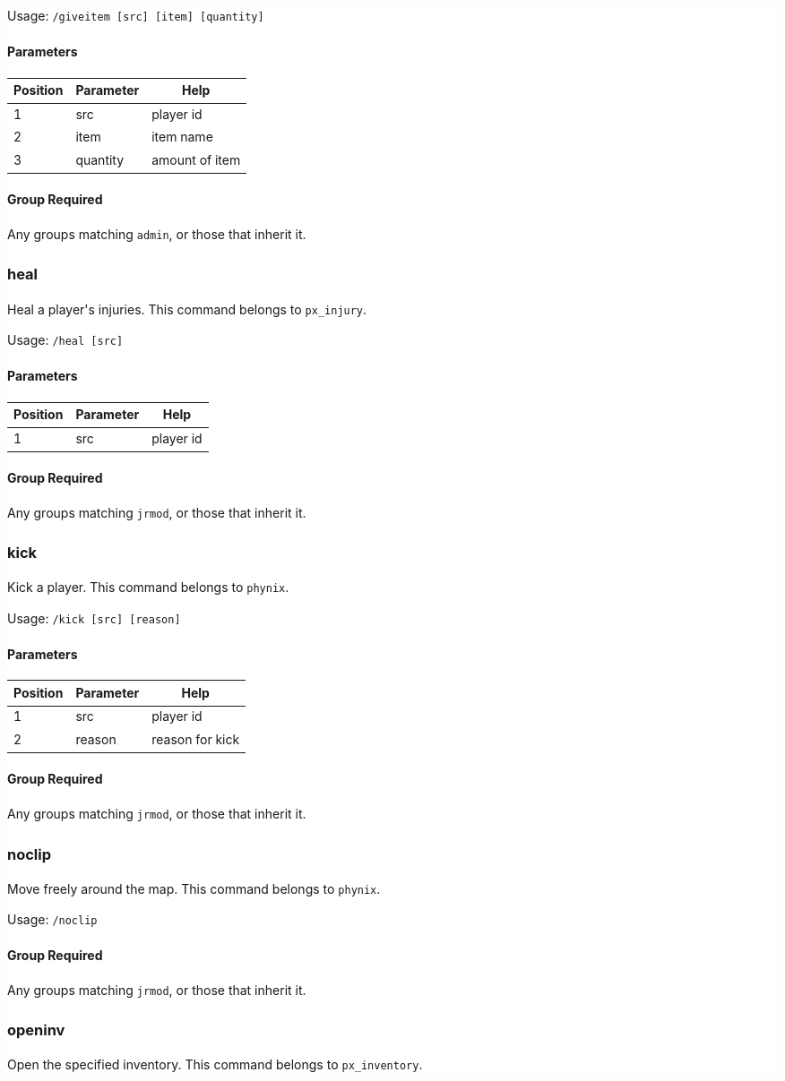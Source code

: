 Usage: `/giveitem [src] [item] [quantity]`
#### Parameters
|Position|Parameter|Help|
|-|-|-|
|1|src|player id|
|2|item|item name|
|3|quantity|amount of item|
#### Group Required
Any groups matching `admin`, or those that inherit it.
### heal
Heal a player's injuries.
This command belongs to `px_injury`.

Usage: `/heal [src]`
#### Parameters
|Position|Parameter|Help|
|-|-|-|
|1|src|player id|
#### Group Required
Any groups matching `jrmod`, or those that inherit it.
### kick
Kick a player.
This command belongs to `phynix`.

Usage: `/kick [src] [reason]`
#### Parameters
|Position|Parameter|Help|
|-|-|-|
|1|src|player id|
|2|reason|reason for kick|
#### Group Required
Any groups matching `jrmod`, or those that inherit it.
### noclip
Move freely around the map.
This command belongs to `phynix`.

Usage: `/noclip`
#### Group Required
Any groups matching `jrmod`, or those that inherit it.
### openinv
Open the specified inventory.
This command belongs to `px_inventory`.
